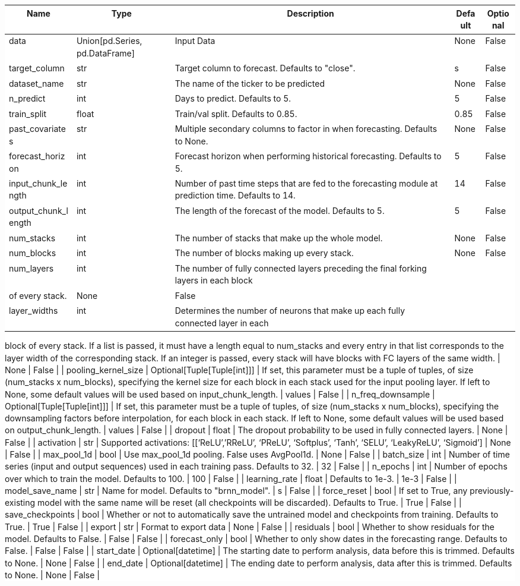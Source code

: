 | Name | Type | Description | Default | Optional |
| ---- | ---- | ----------- | ------- | -------- |
| data | Union[pd.Series, pd.DataFrame] | Input Data | None | False |
| target_column | str | Target column to forecast. Defaults to "close". | s | False |
| dataset_name | str | The name of the ticker to be predicted | None | False |
| n_predict | int | Days to predict. Defaults to 5. | 5 | False |
| train_split | float | Train/val split. Defaults to 0.85. | 0.85 | False |
| past_covariates | str | Multiple secondary columns to factor in when forecasting. Defaults to None. | None | False |
| forecast_horizon | int | Forecast horizon when performing historical forecasting. Defaults to 5. | 5 | False |
| input_chunk_length | int | Number of past time steps that are fed to the forecasting module at prediction time. Defaults to 14. | 14 | False |
| output_chunk_length | int | The length of the forecast of the model. Defaults to 5. | 5 | False |
| num_stacks | int | The number of stacks that make up the whole model. | None | False |
| num_blocks | int | The number of blocks making up every stack. | None | False |
| num_layers | int | The number of fully connected layers preceding the final forking layers in each block
of every stack. | None | False |
| layer_widths | int | Determines the number of neurons that make up each fully connected layer in each
block of every stack. If a list is passed, it must have a length equal to num_stacks
and every entry in that list corresponds to the layer width of the corresponding stack.
If an integer is passed, every stack will have blocks with FC layers of the same width. | None | False |
| pooling_kernel_size | Optional[Tuple[Tuple[int]]] | If set, this parameter must be a tuple of tuples, of size (num_stacks x num_blocks),
specifying the kernel size for each block in each stack used for the input pooling
layer. If left to None, some default values will be used based on input_chunk_length. | values | False |
| n_freq_downsample | Optional[Tuple[Tuple[int]]] | If set, this parameter must be a tuple of tuples, of size (num_stacks x num_blocks),
specifying the downsampling factors before interpolation, for each block in each stack.
If left to None, some default values will be used based on output_chunk_length. | values | False |
| dropout | float | The dropout probability to be used in fully connected layers. | None | False |
| activation | str | Supported activations: [[‘ReLU’,’RReLU’, ‘PReLU’, ‘Softplus’, ‘Tanh’, ‘SELU’, ‘LeakyReLU’, ‘Sigmoid’] | None | False |
| max_pool_1d | bool | Use max_pool_1d pooling. False uses AvgPool1d. | None | False |
| batch_size | int | Number of time series (input and output sequences) used in each training pass. Defaults to 32. | 32 | False |
| n_epochs | int | Number of epochs over which to train the model. Defaults to 100. | 100 | False |
| learning_rate | float | Defaults to 1e-3. | 1e-3 | False |
| model_save_name | str | Name for model. Defaults to "brnn_model". | s | False |
| force_reset | bool | If set to True, any previously-existing model with the same name will be reset
(all checkpoints will be discarded). Defaults to True. | True | False |
| save_checkpoints | bool | Whether or not to automatically save the untrained model and checkpoints from training.
Defaults to True. | True | False |
| export | str | Format to export data | None | False |
| residuals | bool | Whether to show residuals for the model. Defaults to False. | False | False |
| forecast_only | bool | Whether to only show dates in the forecasting range. Defaults to False. | False | False |
| start_date | Optional[datetime] | The starting date to perform analysis, data before this is trimmed. Defaults to None. | None | False |
| end_date | Optional[datetime] | The ending date to perform analysis, data after this is trimmed. Defaults to None. | None | False |